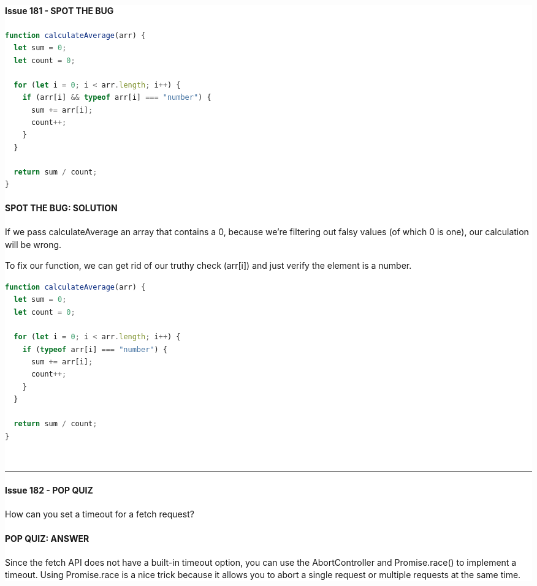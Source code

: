 #### Issue 181 - SPOT THE BUG

```js
function calculateAverage(arr) {
  let sum = 0;
  let count = 0;

  for (let i = 0; i < arr.length; i++) {
    if (arr[i] && typeof arr[i] === "number") {
      sum += arr[i];
      count++;
    }
  }

  return sum / count;
}
```

#### SPOT THE BUG: SOLUTION

If we pass calculateAverage an array that contains a 0, because we’re filtering out falsy values (of which 0 is one), our calculation will be wrong.

To fix our function, we can get rid of our truthy check (arr[i]) and just verify the element is a number.

```js
function calculateAverage(arr) {
  let sum = 0;
  let count = 0;

  for (let i = 0; i < arr.length; i++) {
    if (typeof arr[i] === "number") {
      sum += arr[i];
      count++;
    }
  }

  return sum / count;
}
```

<br />
<hr />

#### Issue 182 - POP QUIZ
How can you set a timeout for a fetch request?


#### POP QUIZ: ANSWER

Since the fetch API does not have a built-in timeout option, you can use the AbortController and Promise.race() to implement a timeout. Using Promise.race is a nice trick because it allows you to abort a single request or multiple requests at the same time.

